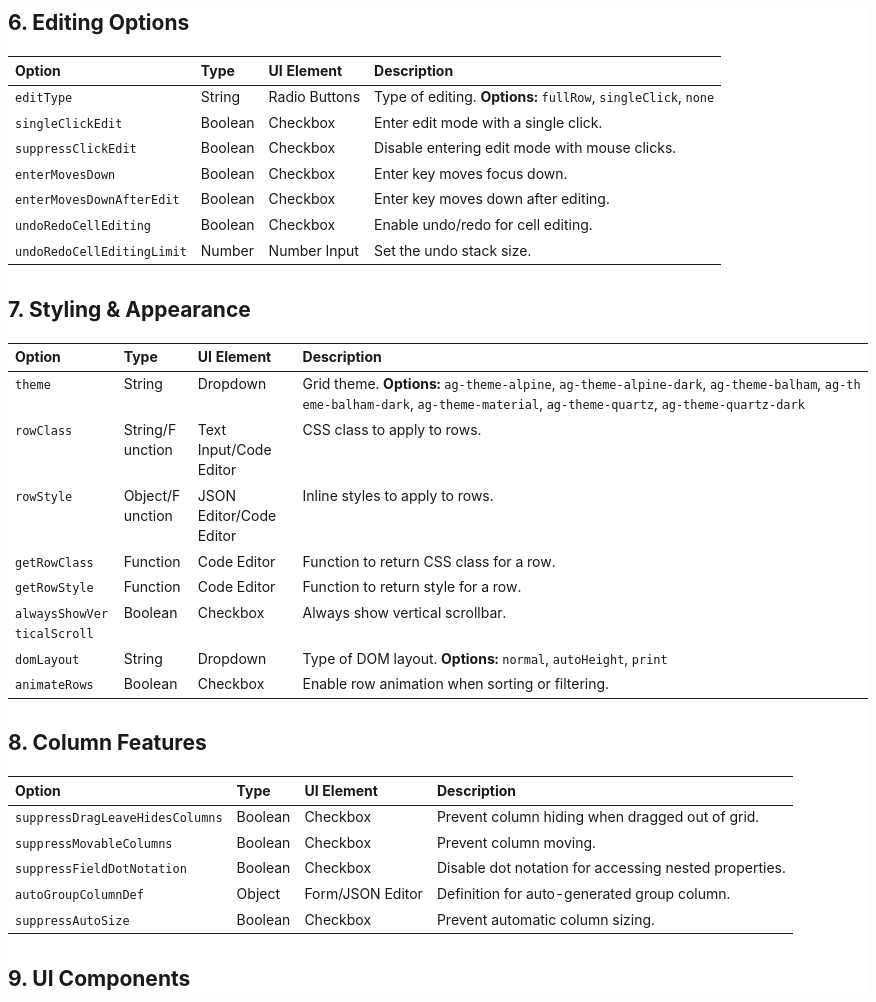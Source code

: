 ## 6. Editing Options

| Option | Type | UI Element | Description |
|:-------|:-----|:-----------|:------------|
| `editType` | String | Radio Buttons | Type of editing. **Options:** `fullRow`, `singleClick`, `none` |
| `singleClickEdit` | Boolean | Checkbox | Enter edit mode with a single click. |
| `suppressClickEdit` | Boolean | Checkbox | Disable entering edit mode with mouse clicks. |
| `enterMovesDown` | Boolean | Checkbox | Enter key moves focus down. |
| `enterMovesDownAfterEdit` | Boolean | Checkbox | Enter key moves down after editing. |
| `undoRedoCellEditing` | Boolean | Checkbox | Enable undo/redo for cell editing. |
| `undoRedoCellEditingLimit` | Number | Number Input | Set the undo stack size. |

## 7. Styling & Appearance

| Option | Type | UI Element | Description |
|:-------|:-----|:-----------|:------------|
| `theme` | String | Dropdown | Grid theme. **Options:** `ag-theme-alpine`, `ag-theme-alpine-dark`, `ag-theme-balham`, `ag-theme-balham-dark`, `ag-theme-material`, `ag-theme-quartz`, `ag-theme-quartz-dark` |
| `rowClass` | String/Function | Text Input/Code Editor | CSS class to apply to rows. |
| `rowStyle` | Object/Function | JSON Editor/Code Editor | Inline styles to apply to rows. |
| `getRowClass` | Function | Code Editor | Function to return CSS class for a row. |
| `getRowStyle` | Function | Code Editor | Function to return style for a row. |
| `alwaysShowVerticalScroll` | Boolean | Checkbox | Always show vertical scrollbar. |
| `domLayout` | String | Dropdown | Type of DOM layout. **Options:** `normal`, `autoHeight`, `print` |
| `animateRows` | Boolean | Checkbox | Enable row animation when sorting or filtering. |

## 8. Column Features

| Option | Type | UI Element | Description |
|:-------|:-----|:-----------|:------------|
| `suppressDragLeaveHidesColumns` | Boolean | Checkbox | Prevent column hiding when dragged out of grid. |
| `suppressMovableColumns` | Boolean | Checkbox | Prevent column moving. |
| `suppressFieldDotNotation` | Boolean | Checkbox | Disable dot notation for accessing nested properties. |
| `autoGroupColumnDef` | Object | Form/JSON Editor | Definition for auto-generated group column. |
| `suppressAutoSize` | Boolean | Checkbox | Prevent automatic column sizing. |

## 9. UI Components
